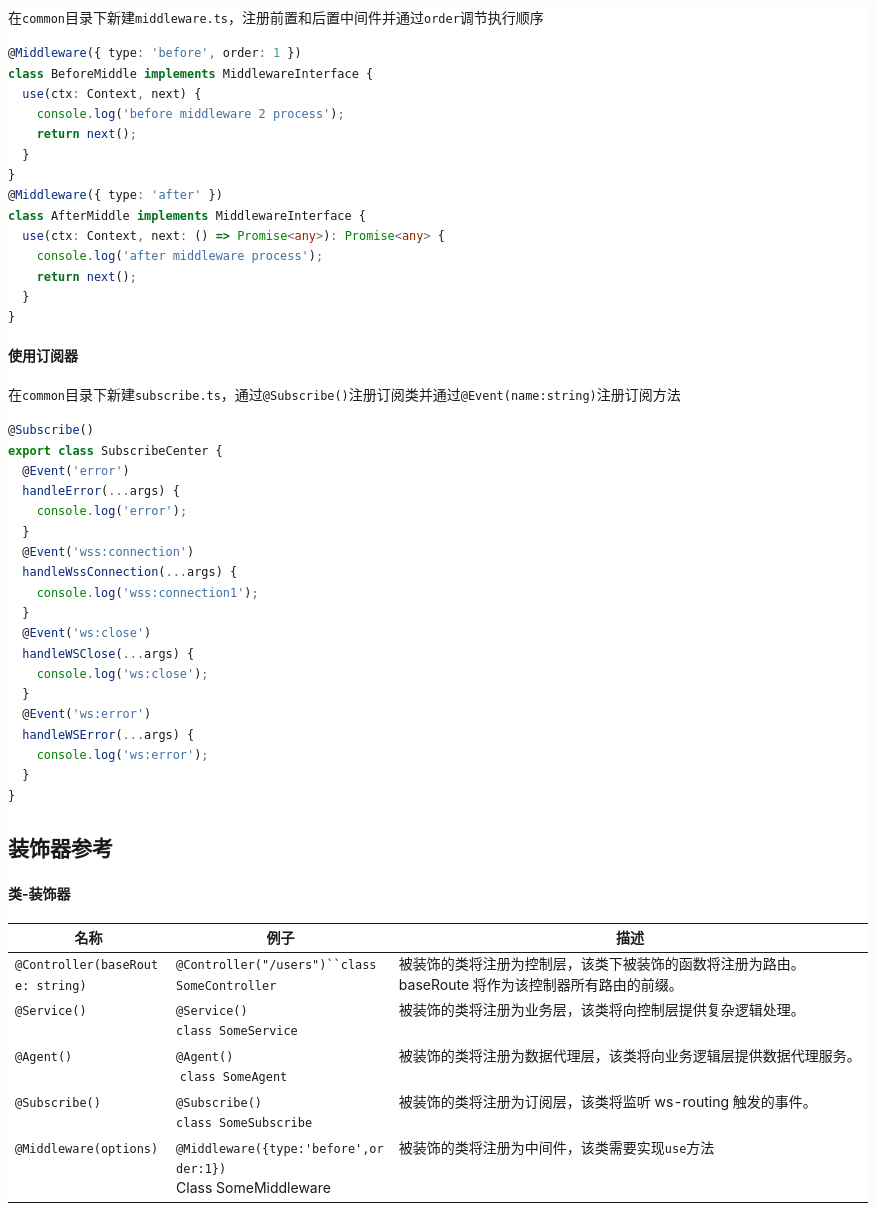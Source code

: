 在`common`目录下新建`middleware.ts`，注册前置和后置中间件并通过`order`调节执行顺序

```ts
@Middleware({ type: 'before', order: 1 })
class BeforeMiddle implements MiddlewareInterface {
  use(ctx: Context, next) {
    console.log('before middleware 2 process');
    return next();
  }
}
@Middleware({ type: 'after' })
class AfterMiddle implements MiddlewareInterface {
  use(ctx: Context, next: () => Promise<any>): Promise<any> {
    console.log('after middleware process');
    return next();
  }
}
```

#### 使用订阅器

在`common`目录下新建`subscribe.ts`，通过`@Subscribe()`注册订阅类并通过`@Event(name:string)`注册订阅方法

```ts
@Subscribe()
export class SubscribeCenter {
  @Event('error')
  handleError(...args) {
    console.log('error');
  }
  @Event('wss:connection')
  handleWssConnection(...args) {
    console.log('wss:connection1');
  }
  @Event('ws:close')
  handleWSClose(...args) {
    console.log('ws:close');
  }
  @Event('ws:error')
  handleWSError(...args) {
    console.log('ws:error');
  }
}
```

## 装饰器参考

#### 类-装饰器

| 名称                             | 例子                                                            | 描述                                                                                               |
| -------------------------------- | --------------------------------------------------------------- | -------------------------------------------------------------------------------------------------- |
| `@Controller(baseRoute: string)` | ` @Controller("/users")``class SomeController `                 | 被装饰的类将注册为控制层，该类下被装饰的函数将注册为路由。baseRoute 将作为该控制器所有路由的前缀。 |
| `@Service()`                     | `@Service()`       <br/>`class SomeService`                     | 被装饰的类将注册为业务层，该类将向控制层提供复杂逻辑处理。                                         |
| `@Agent()`                       | `@Agent()`           <br/> `class SomeAgent`                    | 被装饰的类将注册为数据代理层，该类将向业务逻辑层提供数据代理服务。                                 |
| `@Subscribe()`                   | `@Subscribe()`<br/>`class SomeSubscribe`                        | 被装饰的类将注册为订阅层，该类将监听 ws-routing 触发的事件。                                       |
| `@Middleware(options)`           | `@Middleware({type:'before',order:1})`<br/>Class SomeMiddleware | 被装饰的类将注册为中间件，该类需要实现`use`方法                                                    |
